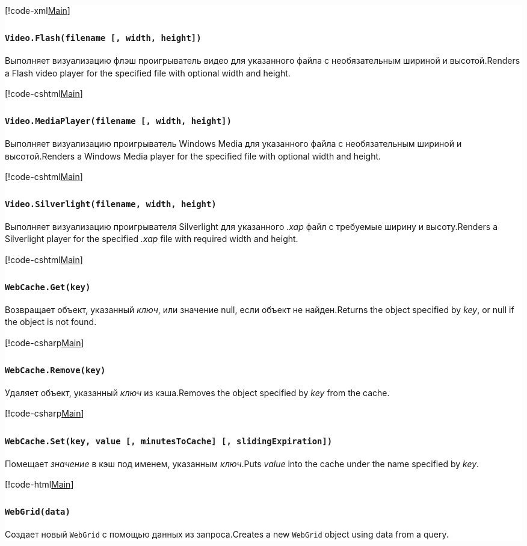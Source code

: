 [!code-xml[Main](asp-net-web-pages-api-reference/samples/sample85.xml)]

### `Video.Flash(filename [, width, height])`

<span data-ttu-id="a5e42-226">Выполняет визуализацию флэш проигрыватель видео для указанного файла с необязательным шириной и высотой.</span><span class="sxs-lookup"><span data-stu-id="a5e42-226">Renders a Flash video player for the specified file with optional width and height.</span></span>

[!code-cshtml[Main](asp-net-web-pages-api-reference/samples/sample86.cshtml)]

### `Video.MediaPlayer(filename [, width, height])`

<span data-ttu-id="a5e42-227">Выполняет визуализацию проигрыватель Windows Media для указанного файла с необязательным шириной и высотой.</span><span class="sxs-lookup"><span data-stu-id="a5e42-227">Renders a Windows Media player for the specified file with optional width and height.</span></span>

[!code-cshtml[Main](asp-net-web-pages-api-reference/samples/sample87.cshtml)]

### `Video.Silverlight(filename, width, height)`

<span data-ttu-id="a5e42-228">Выполняет визуализацию проигрывателя Silverlight для указанного *.xap* файл с требуемые ширину и высоту.</span><span class="sxs-lookup"><span data-stu-id="a5e42-228">Renders a Silverlight player for the specified *.xap* file with required width and height.</span></span>

[!code-cshtml[Main](asp-net-web-pages-api-reference/samples/sample88.cshtml)]

### `WebCache.Get(key)`

<span data-ttu-id="a5e42-229">Возвращает объект, указанный *ключ*, или значение null, если объект не найден.</span><span class="sxs-lookup"><span data-stu-id="a5e42-229">Returns the object specified by *key*, or null if the object is not found.</span></span>

[!code-csharp[Main](asp-net-web-pages-api-reference/samples/sample89.cs)]

### `WebCache.Remove(key)`

<span data-ttu-id="a5e42-230">Удаляет объект, указанный *ключ* из кэша.</span><span class="sxs-lookup"><span data-stu-id="a5e42-230">Removes the object specified by *key* from the cache.</span></span>

[!code-csharp[Main](asp-net-web-pages-api-reference/samples/sample90.cs)]

### `WebCache.Set(key, value [, minutesToCache] [, slidingExpiration])`

<span data-ttu-id="a5e42-231">Помещает *значение* в кэш под именем, указанным *ключ*.</span><span class="sxs-lookup"><span data-stu-id="a5e42-231">Puts *value* into the cache under the name specified by *key*.</span></span>

[!code-html[Main](asp-net-web-pages-api-reference/samples/sample91.html)]

### `WebGrid(data)`

<span data-ttu-id="a5e42-232">Создает новый `WebGrid` с помощью данных из запроса.</span><span class="sxs-lookup"><span data-stu-id="a5e42-232">Creates a new `WebGrid` object using data from a query.</span></span>
